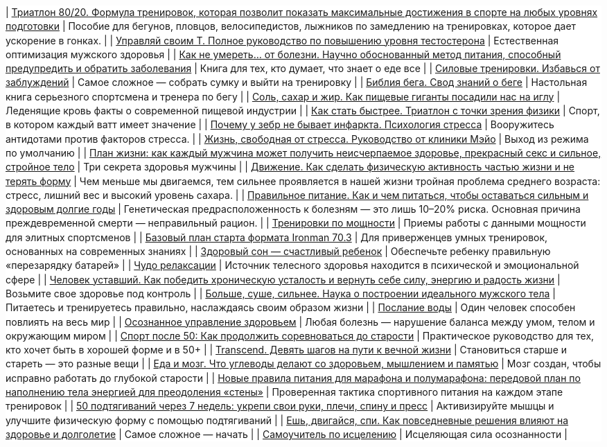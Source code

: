 | [Триатлон 80/20. Формула тренировок, которая позволит показать максимальные достижения в спорте на любых уровнях подготовки](https://smartreading.ru/summary-by-alias/triatlon-8020) | Пособие для бегунов, пловцов, велосипедистов, лыжников по замедлению на тренировках, которое дает ускорение в гонках. |
| [Управляй своим Т. Полное руководство по повышению уровня тестостерона](https://smartreading.ru/summary-by-alias/upravlyay-svoim-t-polnoe-rukovodstvo-po-povysheniyu-urovnya-testosterona) | Естественная оптимизация мужского здоровья |
| [Как не умереть… от болезни. Научно обоснованный метод питания, способный предупредить и обратить заболевания](https://smartreading.ru/summary-by-alias/kak-ne-umeret-ot-bolezni) | Книга для тех, кто думает, что знает о еде все |
| [Силовые тренировки. Избавься от заблуждений](https://smartreading.ru/summary-by-alias/silovye-trenirovki-izbavsya-ot-zabluzhdeniy) | Самое сложное — собрать сумку и выйти на тренировку |
| [Библия бега. Свод знаний о беге](https://smartreading.ru/summary-by-alias/bibliya-bega-svod-znaniy-o-bege) | Настольная книга серьезного спортсмена и тренера по бегу |
| [Соль, сахар и жир. Как пищевые гиганты посадили нас на иглу](https://smartreading.ru/summary-by-alias/sol-sakhar-i-zhir-kak-pishchevye-giganty-posadili-nas-na-iglu) | Леденящие кровь факты о современной пищевой индустрии |
| [Как стать быстрее. Триатлон с точки зрения физики](https://smartreading.ru/summary-by-alias/kak-stat-bystree-triatlon-s-tochki-zreniya-fiziki) | Спорт, в котором каждый ватт имеет значение |
| [Почему у зебр не бывает инфаркта. Психология стресса](https://smartreading.ru/summary-by-alias/psikhologiya-stressa) | Вооружитесь антидотами против факторов стресса. |
| [Жизнь, свободная от стресса. Руководство от клиники Мэйо](https://smartreading.ru/summary-by-alias/zhizn-svobodnaya-ot-stressa-rukovodstvo-ot-kliniki-meyo) | Выход из режима по умолчанию |
| [План жизни: как каждый мужчина может получить неисчерпаемое здоровье, прекрасный секс и сильное, стройное тело](https://smartreading.ru/summary-by-alias/plan-zhizni) | Три секрета здоровья мужчины |
| [Движение. Как сделать физическую активность частью жизни и не терять форму](https://smartreading.ru/summary-by-alias/dvizhenie-kak-sdelat-fizicheskuyu-aktivnost-chastyu-zhizni-i-ne-teryat-formu) | Чем меньше мы двигаемся, тем сильнее проявляется в нашей жизни тройная проблема среднего возраста: стресс, лишний вес и высокий уровень сахара. |
| [Правильное питание. Как и чем питаться, чтобы оставаться сильным и здоровым долгие годы](https://smartreading.ru/summary-by-alias/pravilnoe-pitanie-kak-i-chem-pitatsya-chtoby-ostavatsya-silnym-i-zdorovym-dolgie-gody) | Генетическая предрасположенность к болезням — это лишь 10–20% риска. Основная причина преждевременной смерти — неправильный рацион. |
| [Тренировки по мощности](https://smartreading.ru/summary-by-alias/trenirovki-po-moshchnosti) | Приемы работы с данными мощности для элитных спортсменов |
| [Базовый план старта формата Ironman 70.3](https://smartreading.ru/summary-by-alias/bazovyy-plan-starta-formata-ironman-703) | Для приверженцев умных тренировок, основанных на современных знаниях |
| [Здоровый сон — счастливый ребенок](https://smartreading.ru/summary-by-alias/zdorovyy-son-schastlivyy-rebenok) | Обеспечьте ребенку правильную «перезарядку батарей» |
| [Чудо релаксации](https://smartreading.ru/summary-by-alias/chudo-relaksatsii) | Источник телесного здоровья находится в психической и эмоциональной сфере |
| [Человек уставший. Как победить хроническую усталость и вернуть себе силу, энергию и радость жизни](https://smartreading.ru/summary-by-alias/chelovek-ustavshiy) | Возьмите свое здоровье под контроль |
| [Больше, суше, сильнее. Наука о построении идеального мужского тела](https://smartreading.ru/summary-by-alias/bolshe-sushe-silnee-nauka-o-postroenii-idealnogo-muzhskogo-tela) | Питаетесь и тренируетесь правильно, наслаждаясь своим образом жизни |
| [Послание воды](https://smartreading.ru/summary-by-alias/poslanie-vody) | Один человек способен повлиять на весь мир |
| [Осознанное управление здоровьем](https://smartreading.ru/summary-by-alias/osoznannoe-upravlenie-zdorovem) | Любая болезнь — нарушение баланса между умом, телом и окружающим миром |
| [Спорт после 50: Как продолжить соревноваться до старости](https://smartreading.ru/summary-by-alias/sport-posle-50-kak-prodolzhit-sorevnovatsya-do-starosti) | Практическое руководство для тех, кто хочет быть в хорошей форме и в 50+ |
| [Transcend. Девять шагов на пути к вечной жизни](https://smartreading.ru/summary-by-alias/transcend-devyat-shagov-na-puti-k-vechnoy-zhizni) | Становиться старше и стареть — это разные вещи |
| [Еда и мозг. Что углеводы делают со здоровьем, мышлением и памятью](https://smartreading.ru/summary-by-alias/eda-i-mozg-chto-uglevody-delayut-so-zdorovem-myshleniem-i-pamyatyu) | Мозг создан, чтобы исправно работать до глубокой старости |
| [Новые правила питания для марафона и полумарафона: передовой план по наполнению тела энергией для преодоления «стены»](https://smartreading.ru/summary-by-alias/novye-pravila-pitaniya-dlya-marafona-i-polumarafona) | Проверенная тактика спортивного питания на каждом этапе тренировок |
| [50 подтягиваний через 7 недель: укрепи свои руки, плечи, спину и пресс](https://smartreading.ru/summary-by-alias/50-podtyagivaniy-cherez-7-nedel-ukrepi-svoi-ruki-plechi-spinu-i-press) | Активизируйте мышцы и улучшите физическую форму с помощью подтягиваний |
| [Ешь, двигайся, спи. Как повседневные решения влияют на здоровье и долголетие](https://smartreading.ru/summary-by-alias/esh-dvigaysya-spi) | Самое сложное — начать |
| [Самоучитель по исцелению](https://smartreading.ru/summary-by-alias/samouchitel-po-istseleniyu) | Исцеляющая сила осознанности |